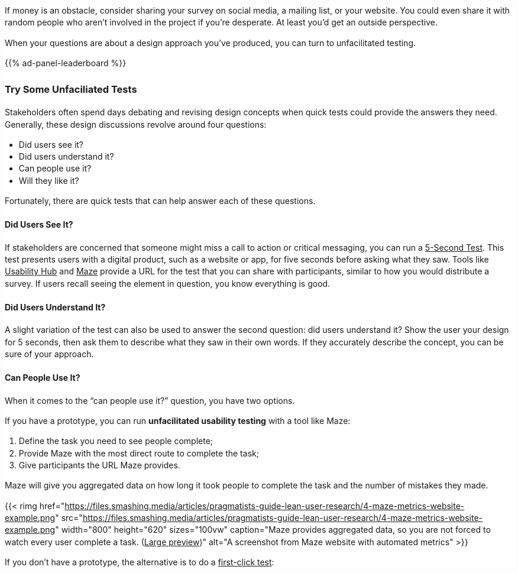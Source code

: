 If money is an obstacle, consider sharing your survey on social media, a mailing list, or your website. You could even share it with random people who aren’t involved in the project if you’re desperate. At least you’d get an outside perspective.

When your questions are about a design approach you’ve produced, you can turn to unfacilitated testing.

{{% ad-panel-leaderboard %}}

### Try Some Unfaciliated Tests

Stakeholders often spend days debating and revising design concepts when quick tests could provide the answers they need. Generally, these design discussions revolve around four questions:

- Did users see it?
- Did users understand it?
- Can people use it?
- Will they like it?

Fortunately, there are quick tests that can help answer each of these questions.

#### Did Users See It?

If stakeholders are concerned that someone might miss a call to action or critical messaging, you can run a [5-Second Test](https://usabilityhub.com/guides/five-second-testing). This test presents users with a digital product, such as a website or app, for five seconds before asking what they saw. Tools like [Usability Hub](https://usabilityhub.com) and [Maze](https://maze.co) provide a URL for the test that you can share with participants, similar to how you would distribute a survey. If users recall seeing the element in question, you know everything is good.

#### Did Users Understand It?

A slight variation of the test can also be used to answer the second question: did users understand it? Show the user your design for 5 seconds, then ask them to describe what they saw in their own words. If they accurately describe the concept, you can be sure of your approach.

#### Can People Use It?

When it comes to the “can people use it?” question, you have two options.

If you have a prototype, you can run **unfacilitated usability testing** with a tool like Maze: 

1. Define the task you need to see people complete;
2. Provide Maze with the most direct route to complete the task;
3. Give participants the URL Maze provides.

Maze will give you aggregated data on how long it took people to complete the task and the number of mistakes they made.

{{< rimg href="https://files.smashing.media/articles/pragmatists-guide-lean-user-research/4-maze-metrics-website-example.png" src="https://files.smashing.media/articles/pragmatists-guide-lean-user-research/4-maze-metrics-website-example.png" width="800" height="620" sizes="100vw" caption="Maze provides aggregated data, so you are not forced to watch every user complete a task. (<a href='https://files.smashing.media/articles/pragmatists-guide-lean-user-research/4-maze-metrics-website-example.png'>Large preview</a>)" alt="A screenshot from Maze website with automated metrics" >}}

If you don’t have a prototype, the alternative is to do a [first-click test](https://usabilityhub.com/guides/first-click-testing):
